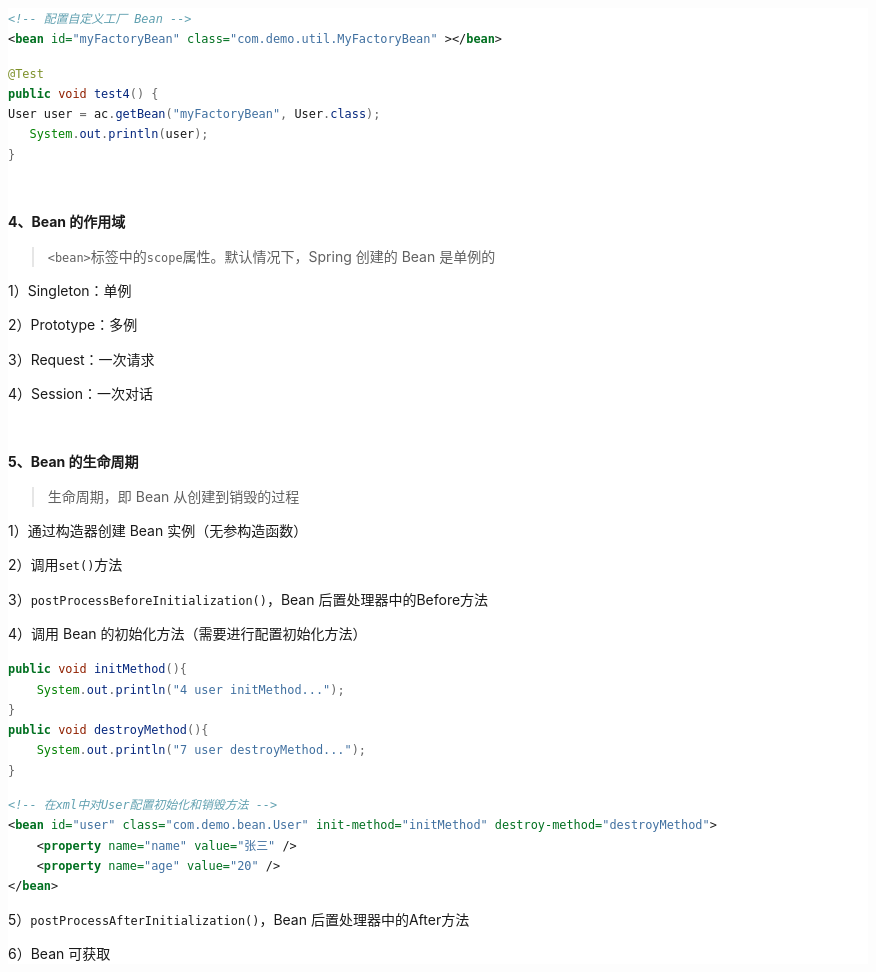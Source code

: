 ```xml
<!-- 配置自定义工厂 Bean -->
<bean id="myFactoryBean" class="com.demo.util.MyFactoryBean" ></bean>
```

```java
@Test
public void test4() {
User user = ac.getBean("myFactoryBean", User.class);
   System.out.println(user);
}
```

<br/>

**4、Bean 的作用域**

> `<bean>`标签中的`scope`属性。默认情况下，Spring 创建的 Bean 是单例的

1）Singleton：单例

2）Prototype：多例

3）Request：一次请求

4）Session：一次对话

<br/>

**5、Bean 的生命周期**

> 生命周期，即 Bean 从创建到销毁的过程

1）通过构造器创建 Bean 实例（无参构造函数）

2）调用`set()`方法

3）`postProcessBeforeInitialization()`，Bean 后置处理器中的Before方法

4）调用 Bean 的初始化方法（需要进行配置初始化方法）

```java
public void initMethod(){
    System.out.println("4 user initMethod...");
}
public void destroyMethod(){
    System.out.println("7 user destroyMethod...");
}
```

```xml
<!-- 在xml中对User配置初始化和销毁方法 -->
<bean id="user" class="com.demo.bean.User" init-method="initMethod" destroy-method="destroyMethod">
    <property name="name" value="张三" />
    <property name="age" value="20" />
</bean>
```

5）`postProcessAfterInitialization()`，Bean 后置处理器中的After方法

6）Bean 可获取
